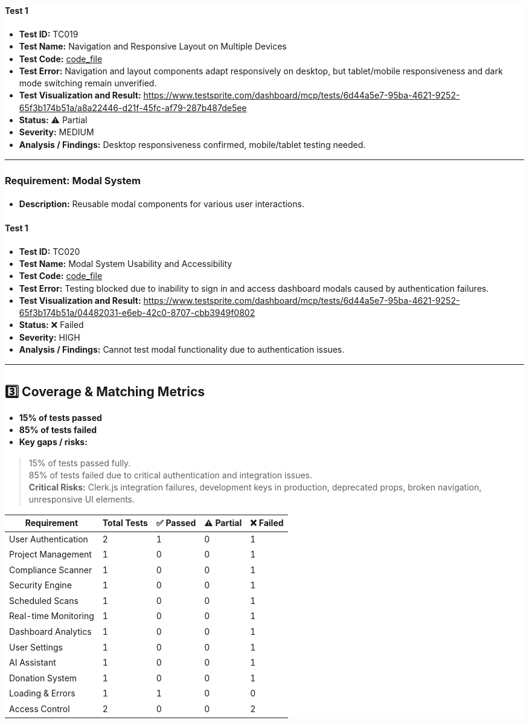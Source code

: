#### Test 1
- **Test ID:** TC019
- **Test Name:** Navigation and Responsive Layout on Multiple Devices
- **Test Code:** [code_file](./TC019_Navigation_and_Responsive_Layout_on_Multiple_Devices.py)
- **Test Error:** Navigation and layout components adapt responsively on desktop, but tablet/mobile responsiveness and dark mode switching remain unverified.
- **Test Visualization and Result:** https://www.testsprite.com/dashboard/mcp/tests/6d44a5e7-95ba-4621-9252-65f3b174b51a/a8a22446-d21f-45fc-af79-287b487de5ee
- **Status:** ⚠️ Partial
- **Severity:** MEDIUM
- **Analysis / Findings:** Desktop responsiveness confirmed, mobile/tablet testing needed.

---

### Requirement: Modal System
- **Description:** Reusable modal components for various user interactions.

#### Test 1
- **Test ID:** TC020
- **Test Name:** Modal System Usability and Accessibility
- **Test Code:** [code_file](./TC020_Modal_System_Usability_and_Accessibility.py)
- **Test Error:** Testing blocked due to inability to sign in and access dashboard modals caused by authentication failures.
- **Test Visualization and Result:** https://www.testsprite.com/dashboard/mcp/tests/6d44a5e7-95ba-4621-9252-65f3b174b51a/04482031-e6eb-42c0-8707-cbb3949f0802
- **Status:** ❌ Failed
- **Severity:** HIGH
- **Analysis / Findings:** Cannot test modal functionality due to authentication issues.

---

## 3️⃣ Coverage & Matching Metrics

- **15% of tests passed** 
- **85% of tests failed** 
- **Key gaps / risks:**  
> 15% of tests passed fully.  
> 85% of tests failed due to critical authentication and integration issues.  
> **Critical Risks:** Clerk.js integration failures, development keys in production, deprecated props, broken navigation, unresponsive UI elements.

| Requirement        | Total Tests | ✅ Passed | ⚠️ Partial | ❌ Failed |
|--------------------|-------------|-----------|-------------|------------|
| User Authentication | 2           | 1         | 0           | 1          |
| Project Management  | 1           | 0         | 0           | 1          |
| Compliance Scanner  | 1           | 0         | 0           | 1          |
| Security Engine     | 1           | 0         | 0           | 1          |
| Scheduled Scans     | 1           | 0         | 0           | 1          |
| Real-time Monitoring| 1           | 0         | 0           | 1          |
| Dashboard Analytics | 1           | 0         | 0           | 1          |
| User Settings       | 1           | 0         | 0           | 1          |
| AI Assistant        | 1           | 0         | 0           | 1          |
| Donation System     | 1           | 0         | 0           | 1          |
| Loading & Errors    | 1           | 1         | 0           | 0          |
| Access Control      | 2           | 0         | 0           | 2          |